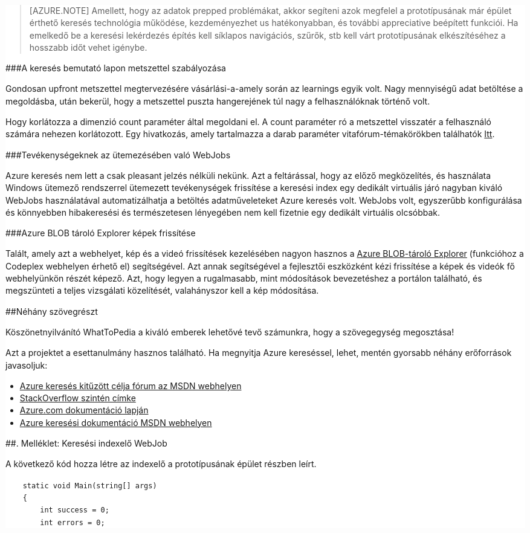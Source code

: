 > [AZURE.NOTE] Amellett, hogy az adatok prepped problémákat, akkor segíteni azok megfelel a prototípusának már épület érthető keresés technológia működése, kezdeményezhet us hatékonyabban, és további appreciative beépített funkciói. Ha emelkedő be a keresési lekérdezés építés kell síklapos navigációs, szűrők, stb kell várt prototípusának elkészítéséhez a hosszabb időt vehet igénybe. 

###<a name="controlling-facets-in-the-search-presentation-page"></a>A keresés bemutató lapon metszettel szabályozása

Gondosan upfront metszettel megtervezésére vásárlási-a-amely során az learnings egyik volt. Nagy mennyiségű adat betöltése a megoldásba, után bekerül, hogy a metszettel puszta hangerejének túl nagy a felhasználóknak történő volt. 

Hogy korlátozza a dimenzió count paraméter által megoldani el. A count paraméter ró a metszettel visszatér a felhasználó számára nehezen korlátozott. Egy hivatkozás, amely tartalmazza a darab paraméter vitafórum-témakörökben találhatók [Itt](search-faceted-navigation.md).

###<a name="webjobs-for-scheduling-tasks"></a>Tevékenységeknek az ütemezésében való WebJobs

Azure keresés nem lett a csak pleasant jelzés nélküli nekünk. Azt a feltárással, hogy az előző megközelítés, és használata Windows ütemező rendszerrel ütemezett tevékenységek frissítése a keresési index egy dedikált virtuális járó nagyban kiváló WebJobs használatával automatizálhatja a betöltés adatműveleteket Azure keresés volt. WebJobs volt, egyszerűbb konfigurálása és könnyebben hibakeresési és természetesen lényegében nem kell fizetnie egy dedikált virtuális olcsóbbak.

###<a name="azure-blob-storage-explorer-for-updating-images"></a>Azure BLOB tároló Explorer képek frissítése

Talált, amely azt a webhelyet, kép és a videó frissítések kezelésében nagyon hasznos a [Azure BLOB-tároló Explorer](https://azurestorageexplorer.codeplex.com/) (funkcióhoz a Codeplex webhelyen érhető el) segítségével. Azt annak segítségével a fejlesztői eszközként kézi frissítése a képek és videók fő webhelyünkön részét képező. Azt, hogy legyen a rugalmasabb, mint módosítások bevezetéshez a portálon található, és megszünteti a teljes vizsgálati közelítését, valahányszor kell a kép módosítása. 

##<a name="a-few-final-words"></a>Néhány szövegrészt

Köszönetnyilvánító WhatToPedia a kiváló emberek lehetővé tevő számunkra, hogy a szövegegység megosztása!  

Azt a projektet a esettanulmány hasznos található. Ha megnyitja Azure kereséssel, lehet, mentén gyorsabb néhány erőforrások javasoljuk:

- [Azure keresés kitűzött célja fórum az MSDN webhelyen](https://social.msdn.microsoft.com/forums/azure/home?forum=azuresearch)
- [StackOverflow szintén címke](http://stackoverflow.com/questions/tagged/azure-search)
- [Azure.com dokumentáció lapján](https://azure.microsoft.com/documentation/services/search/)
- [Azure keresési dokumentáció MSDN webhelyen](http://msdn.microsoft.com/library/azure/dn798933.aspx)


##<a name="appendix-search-indexer-webjob"></a>. Melléklet: Keresési indexelő WebJob

A következő kód hozza létre az indexelő a prototípusának épület részben leírt.

        static void Main(string[] args)
        {
            int success = 0;
            int errors = 0;


[Subheading 1]: #subheading-1
[Subheading 2]: #subheading-2
[Subheading 3]: #subheading-3
[Subheading 4]: #subheading-4
[Subheading 5]: #subheading-5
[Next steps]: #next-steps
[6]: ./media/search-dev-case-study-whattopedia/lightbulb.png
[7]: ./media/search-dev-case-study-whattopedia/WhatToPedia-Search-Bageri.png
[8]: ./media/search-dev-case-study-whattopedia/WhatToPedia-Stack.png
[9]: ./media/search-dev-case-study-whattopedia/WhatToPedia-Archicture.png
[Link 1 to another azure.microsoft.com documentation topic]: ../virtual-machines-windows-hero-tutorial.md
[Link 2 to another azure.microsoft.com documentation topic]: ../web-sites-custom-domain-name.md
[Link 3 to another azure.microsoft.com documentation topic]: ../storage-whatis-account.md